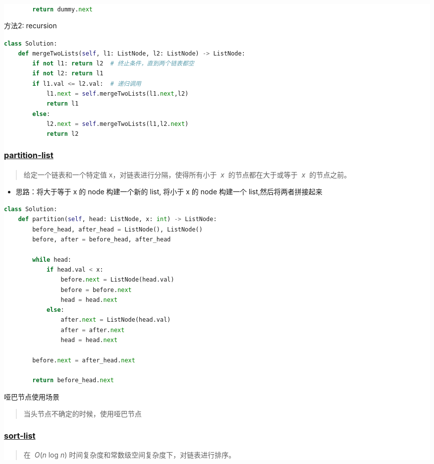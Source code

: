 ```Python
        return dummy.next
```

方法2: recursion
```Python
class Solution:
    def mergeTwoLists(self, l1: ListNode, l2: ListNode) -> ListNode:
        if not l1: return l2  # 终止条件，直到两个链表都空
        if not l2: return l1
        if l1.val <= l2.val:  # 递归调用
            l1.next = self.mergeTwoLists(l1.next,l2)
            return l1
        else:
            l2.next = self.mergeTwoLists(l1,l2.next)
            return l2
```


### [partition-list](https://leetcode-cn.com/problems/partition-list/)

> 给定一个链表和一个特定值 x，对链表进行分隔，使得所有小于  *x*  的节点都在大于或等于  *x*  的节点之前。

- 思路：将大于等于 x 的 node 构建一个新的 list, 将小于 x 的 node 构建一个 list,然后将两者拼接起来

```Python
class Solution:
    def partition(self, head: ListNode, x: int) -> ListNode:
        before_head, after_head = ListNode(), ListNode()
        before, after = before_head, after_head
        
        while head:
            if head.val < x:
                before.next = ListNode(head.val)
                before = before.next
                head = head.next
            else:
                after.next = ListNode(head.val)
                after = after.next
                head = head.next
        
        before.next = after_head.next
        
        return before_head.next
```

哑巴节点使用场景

> 当头节点不确定的时候，使用哑巴节点

### [sort-list](https://leetcode-cn.com/problems/sort-list/)

> 在  *O*(*n* log *n*) 时间复杂度和常数级空间复杂度下，对链表进行排序。
